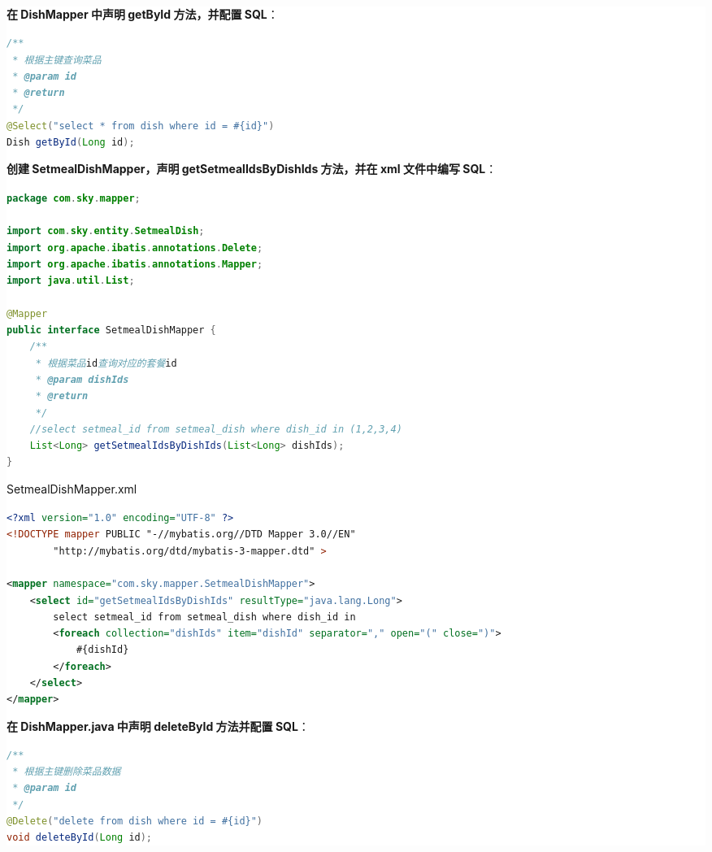 **在 DishMapper 中声明 getById 方法，并配置 SQL**：

```java
/**
 * 根据主键查询菜品
 * @param id
 * @return
 */
@Select("select * from dish where id = #{id}")
Dish getById(Long id);
```

**创建 SetmealDishMapper，声明 getSetmealIdsByDishIds 方法，并在 xml 文件中编写 SQL**：

```java
package com.sky.mapper;

import com.sky.entity.SetmealDish;
import org.apache.ibatis.annotations.Delete;
import org.apache.ibatis.annotations.Mapper;
import java.util.List;

@Mapper
public interface SetmealDishMapper {
    /**
     * 根据菜品id查询对应的套餐id
     * @param dishIds
     * @return
     */
    //select setmeal_id from setmeal_dish where dish_id in (1,2,3,4)
    List<Long> getSetmealIdsByDishIds(List<Long> dishIds);
}
```

SetmealDishMapper.xml

```xml
<?xml version="1.0" encoding="UTF-8" ?>
<!DOCTYPE mapper PUBLIC "-//mybatis.org//DTD Mapper 3.0//EN"
        "http://mybatis.org/dtd/mybatis-3-mapper.dtd" >

<mapper namespace="com.sky.mapper.SetmealDishMapper">
    <select id="getSetmealIdsByDishIds" resultType="java.lang.Long">
        select setmeal_id from setmeal_dish where dish_id in
        <foreach collection="dishIds" item="dishId" separator="," open="(" close=")">
            #{dishId}
        </foreach>
    </select>
</mapper>
```

**在 DishMapper.java 中声明 deleteById 方法并配置 SQL**：

```java
/**
 * 根据主键删除菜品数据
 * @param id
 */
@Delete("delete from dish where id = #{id}")
void deleteById(Long id);
```
